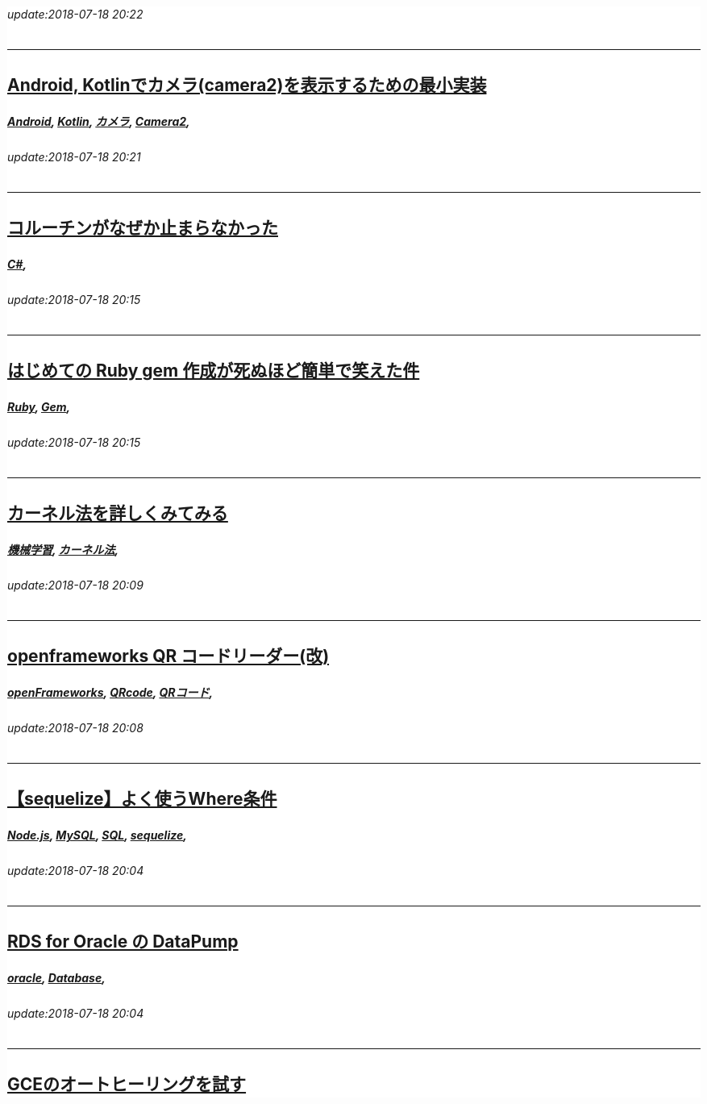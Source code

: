###### update:2018-07-18 20:22
---
## [Android, Kotlinでカメラ(camera2)を表示するための最小実装](https://qiita.com/k-boy/items/3b64c4e9921e29cc4471)
##### [Android](https://qiita.com/tags/Android), [Kotlin](https://qiita.com/tags/Kotlin), [カメラ](https://qiita.com/tags/カメラ), [Camera2](https://qiita.com/tags/Camera2), 
###### update:2018-07-18 20:21
---
## [コルーチンがなぜか止まらなかった](https://qiita.com/A-Kouki/items/18b2ca8456b581520431)
##### [C#](https://qiita.com/tags/C#), 
###### update:2018-07-18 20:15
---
## [はじめての Ruby gem 作成が死ぬほど簡単で笑えた件](https://qiita.com/YumaInaura/items/90a3d02342486a62da43)
##### [Ruby](https://qiita.com/tags/Ruby), [Gem](https://qiita.com/tags/Gem), 
###### update:2018-07-18 20:15
---
## [カーネル法を詳しくみてみる](https://qiita.com/lilisako/items/2a8a4899e05f766cd923)
##### [機械学習](https://qiita.com/tags/機械学習), [カーネル法](https://qiita.com/tags/カーネル法), 
###### update:2018-07-18 20:09
---
## [openframeworks QR コードリーダー(改)](https://qiita.com/iwax10/items/beab61be7180947df0bf)
##### [openFrameworks](https://qiita.com/tags/openFrameworks), [QRcode](https://qiita.com/tags/QRcode), [QRコード](https://qiita.com/tags/QRコード), 
###### update:2018-07-18 20:08
---
## [【sequelize】よく使うWhere条件](https://qiita.com/chihiro/items/a2e4f52971e34bbd85ac)
##### [Node.js](https://qiita.com/tags/Node.js), [MySQL](https://qiita.com/tags/MySQL), [SQL](https://qiita.com/tags/SQL), [sequelize](https://qiita.com/tags/sequelize), 
###### update:2018-07-18 20:04
---
## [RDS for Oracle の DataPump](https://qiita.com/nis_nagaid_1984/items/9fd82860c11053b70c56)
##### [oracle](https://qiita.com/tags/oracle), [Database](https://qiita.com/tags/Database), 
###### update:2018-07-18 20:04
---
## [GCEのオートヒーリングを試す](https://qiita.com/HirokiSakonju/items/188b20fbcb0bc89fe986)